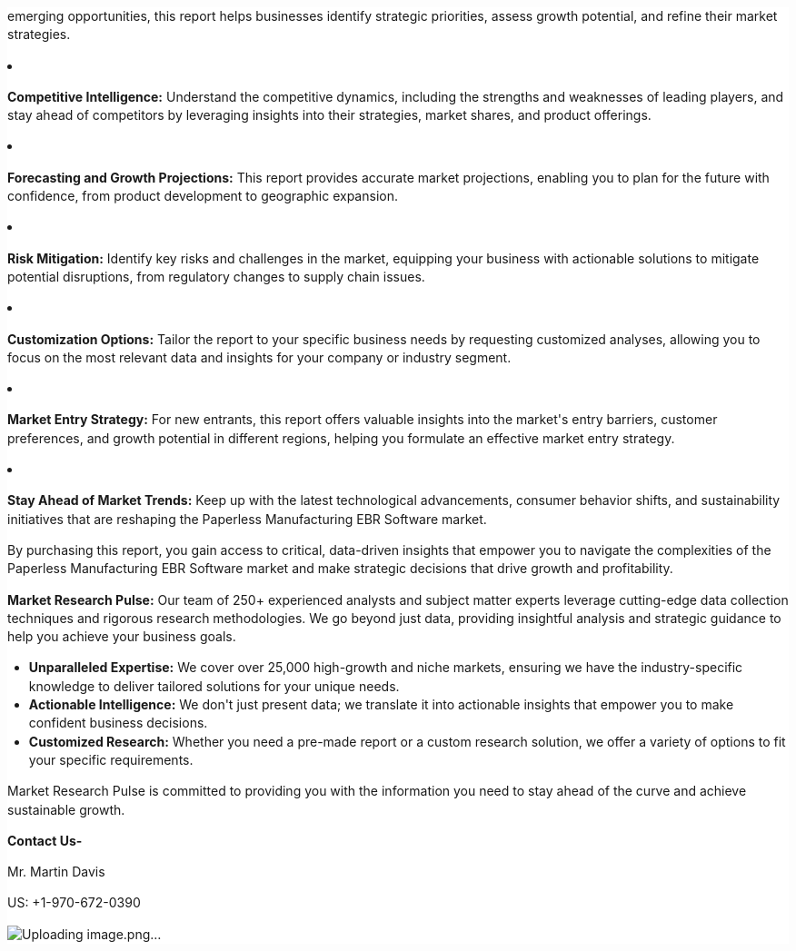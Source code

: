 emerging opportunities, this report helps businesses identify strategic priorities, assess growth potential, and refine their market strategies.</p></li><li><p><strong>Competitive Intelligence:</strong> Understand the competitive dynamics, including the strengths and weaknesses of leading players, and stay ahead of competitors by leveraging insights into their strategies, market shares, and product offerings.</p></li><li><p><strong>Forecasting and Growth Projections:</strong> This report provides accurate market projections, enabling you to plan for the future with confidence, from product development to geographic expansion.</p></li><li><p><strong>Risk Mitigation:</strong> Identify key risks and challenges in the market, equipping your business with actionable solutions to mitigate potential disruptions, from regulatory changes to supply chain issues.</p></li><li><p><strong>Customization Options:</strong> Tailor the report to your specific business needs by requesting customized analyses, allowing you to focus on the most relevant data and insights for your company or industry segment.</p></li><li><p><strong>Market Entry Strategy:</strong> For new entrants, this report offers valuable insights into the market's entry barriers, customer preferences, and growth potential in different regions, helping you formulate an effective market entry strategy.</p></li><li><p><strong>Stay Ahead of Market Trends:</strong> Keep up with the latest technological advancements, consumer behavior shifts, and sustainability initiatives that are reshaping the Paperless Manufacturing EBR Software market.</p></li></ol><p>By purchasing this report, you gain access to critical, data-driven insights that empower you to navigate the complexities of the Paperless Manufacturing EBR Software market and make strategic decisions that drive growth and profitability.</p><p><strong>Market Research Pulse:</strong>&nbsp;Our team of 250+ experienced analysts and subject matter experts leverage cutting-edge data collection techniques and rigorous research methodologies. We go beyond just data, providing insightful analysis and strategic guidance to help you achieve your business goals.</p><ul><li><strong>Unparalleled Expertise:</strong>&nbsp;We cover over 25,000 high-growth and niche markets, ensuring we have the industry-specific knowledge to deliver tailored solutions for your unique needs.</li><li><strong>Actionable Intelligence:</strong>&nbsp;We don't just present data; we translate it into actionable insights that empower you to make confident business decisions.</li><li><strong>Customized Research:</strong>&nbsp;Whether you need a pre-made report or a custom research solution, we offer a variety of options to fit your specific requirements.</li></ul><p>Market Research Pulse is committed to providing you with the information you need to stay ahead of the curve and achieve sustainable growth.</p><p><strong>Contact Us-</strong></p><p>Mr. Martin Davis</p><p>US: +1-970-672-0390</p>
![Uploading image.png…]()
